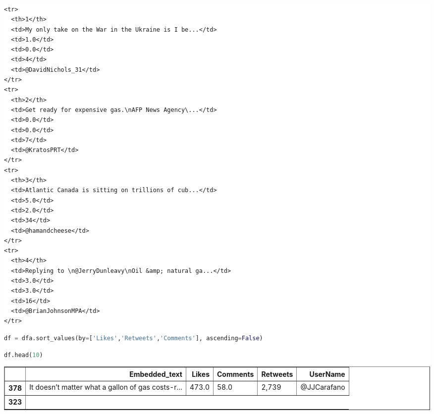     <tr>
      <th>1</th>
      <td>My only take on the War in the Ukraine is I be...</td>
      <td>1.0</td>
      <td>0.0</td>
      <td>4</td>
      <td>@DavidNichols_31</td>
    </tr>
    <tr>
      <th>2</th>
      <td>Get ready for expensive gas.\nAFP News Agency\...</td>
      <td>0.0</td>
      <td>0.0</td>
      <td>7</td>
      <td>@KratosPRT</td>
    </tr>
    <tr>
      <th>3</th>
      <td>Atlantic Canada is sitting on trillions of cub...</td>
      <td>5.0</td>
      <td>2.0</td>
      <td>34</td>
      <td>@hamandcheese</td>
    </tr>
    <tr>
      <th>4</th>
      <td>Replying to \n@JerryDunleavy\nOil &amp; natural ga...</td>
      <td>3.0</td>
      <td>3.0</td>
      <td>16</td>
      <td>@BrianJohnsonMPA</td>
    </tr>
  </tbody>
</table>


```python
df = dfa.sort_values(by=['Likes','Retweets','Comments'], ascending=False)
```


```python
df.head(10)
```

<table border="1" class="dataframe">
  <thead>
    <tr style="text-align: right;">
      <th></th>
      <th>Embedded_text</th>
      <th>Likes</th>
      <th>Comments</th>
      <th>Retweets</th>
      <th>UserName</th>
    </tr>
  </thead>
  <tbody>
    <tr>
      <th>378</th>
      <td>It doesn’t matter what a gallon of gas costs-r...</td>
      <td>473.0</td>
      <td>58.0</td>
      <td>2,739</td>
      <td>@JJCarafano</td>
    </tr>
    <tr>
      <th>323</th>